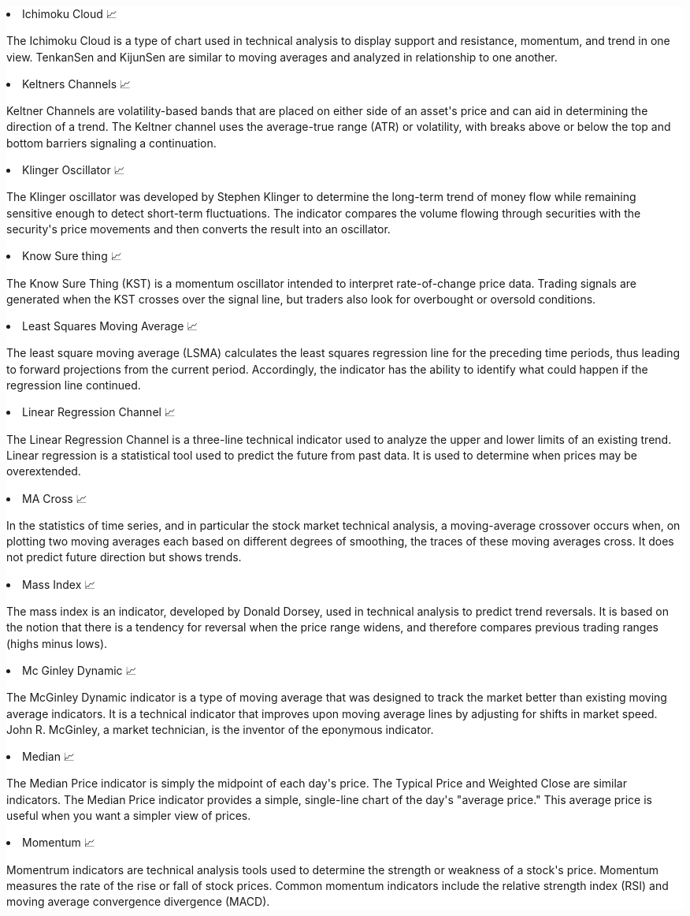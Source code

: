 <li>Ichimoku Cloud 📈</li>
<p>The Ichimoku Cloud is a type of chart used in technical analysis to display support and resistance, momentum, and trend in one view. TenkanSen and KijunSen are similar to moving averages and analyzed in relationship to one another.</p>

<li>Keltners Channels 📈</li>
<p>Keltner Channels are volatility-based bands that are placed on either side of an asset's price and can aid in determining the direction of a trend.
The Keltner channel uses the average-true range (ATR) or volatility, with breaks above or below the top and bottom barriers signaling a continuation.</p>

<li>Klinger Oscillator 📈</li>
<p>The Klinger oscillator was developed by Stephen Klinger to determine the long-term trend of money flow while remaining sensitive enough to detect short-term fluctuations. The indicator compares the volume flowing through securities with the security's price movements and then converts the result into an oscillator.</p>

<li>Know Sure thing 📈</li>
<p>The Know Sure Thing (KST) is a momentum oscillator intended to interpret rate-of-change price data. Trading signals are generated when the KST crosses over the signal line, but traders also look for overbought or oversold conditions.</p>

<li>Least Squares Moving Average 📈</li>
<p>The least square moving average (LSMA) calculates the least squares regression line for the preceding time periods, thus leading to forward projections from the current period. Accordingly, the indicator has the ability to identify what could happen if the regression line continued.</p>

<li>Linear Regression Channel 📈</li>
<p>The Linear Regression Channel is a three-line technical indicator used to analyze the upper and lower limits of an existing trend. Linear regression is a statistical tool used to predict the future from past data. It is used to determine when prices may be overextended.</p>

<li>MA Cross 📈</li>
<p>In the statistics of time series, and in particular the stock market technical analysis, a moving-average crossover occurs when, on plotting two moving averages each based on different degrees of smoothing, the traces of these moving averages cross. It does not predict future direction but shows trends.</p>

<li>Mass Index 📈</li>
<p>The mass index is an indicator, developed by Donald Dorsey, used in technical analysis to predict trend reversals. It is based on the notion that there is a tendency for reversal when the price range widens, and therefore compares previous trading ranges (highs minus lows).</p>

<li>Mc Ginley Dynamic 📈</li>
<p>The McGinley Dynamic indicator is a type of moving average that was designed to track the market better than existing moving average indicators. It is a technical indicator that improves upon moving average lines by adjusting for shifts in market speed. John R. McGinley, a market technician, is the inventor of the eponymous indicator.</p>

<li>Median 📈</li>
<p>The Median Price indicator is simply the midpoint of each day's price. The Typical Price and Weighted Close are similar indicators. The Median Price indicator provides a simple, single-line chart of the day's "average price." This average price is useful when you want a simpler view of prices.</p>

<li>Momentum 📈</li>
<p>Momentrum indicators are technical analysis tools used to determine the strength or weakness of a stock's price. Momentum measures the rate of the rise or fall of stock prices. Common momentum indicators include the relative strength index (RSI) and moving average convergence divergence (MACD).</p>
